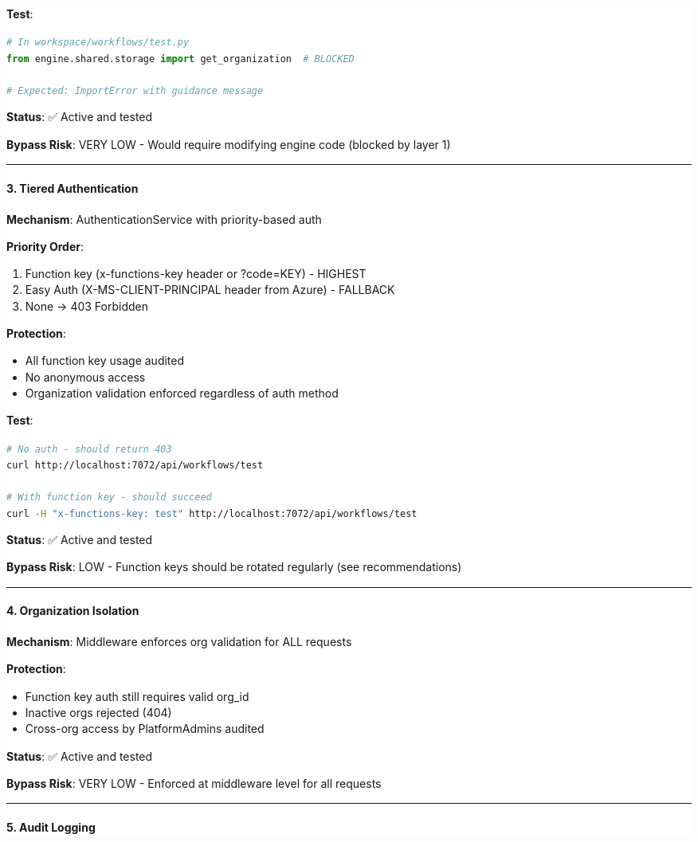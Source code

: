 **Test**:
```python
# In workspace/workflows/test.py
from engine.shared.storage import get_organization  # BLOCKED

# Expected: ImportError with guidance message
```

**Status**: ✅ Active and tested

**Bypass Risk**: VERY LOW - Would require modifying engine code (blocked by layer 1)

---

#### 3. Tiered Authentication

**Mechanism**: AuthenticationService with priority-based auth

**Priority Order**:
1. Function key (x-functions-key header or ?code=KEY) - HIGHEST
2. Easy Auth (X-MS-CLIENT-PRINCIPAL header from Azure) - FALLBACK
3. None → 403 Forbidden

**Protection**:
- All function key usage audited
- No anonymous access
- Organization validation enforced regardless of auth method

**Test**:
```bash
# No auth - should return 403
curl http://localhost:7072/api/workflows/test

# With function key - should succeed
curl -H "x-functions-key: test" http://localhost:7072/api/workflows/test
```

**Status**: ✅ Active and tested

**Bypass Risk**: LOW - Function keys should be rotated regularly (see recommendations)

---

#### 4. Organization Isolation

**Mechanism**: Middleware enforces org validation for ALL requests

**Protection**:
- Function key auth still requires valid org_id
- Inactive orgs rejected (404)
- Cross-org access by PlatformAdmins audited

**Status**: ✅ Active and tested

**Bypass Risk**: VERY LOW - Enforced at middleware level for all requests

---

#### 5. Audit Logging
